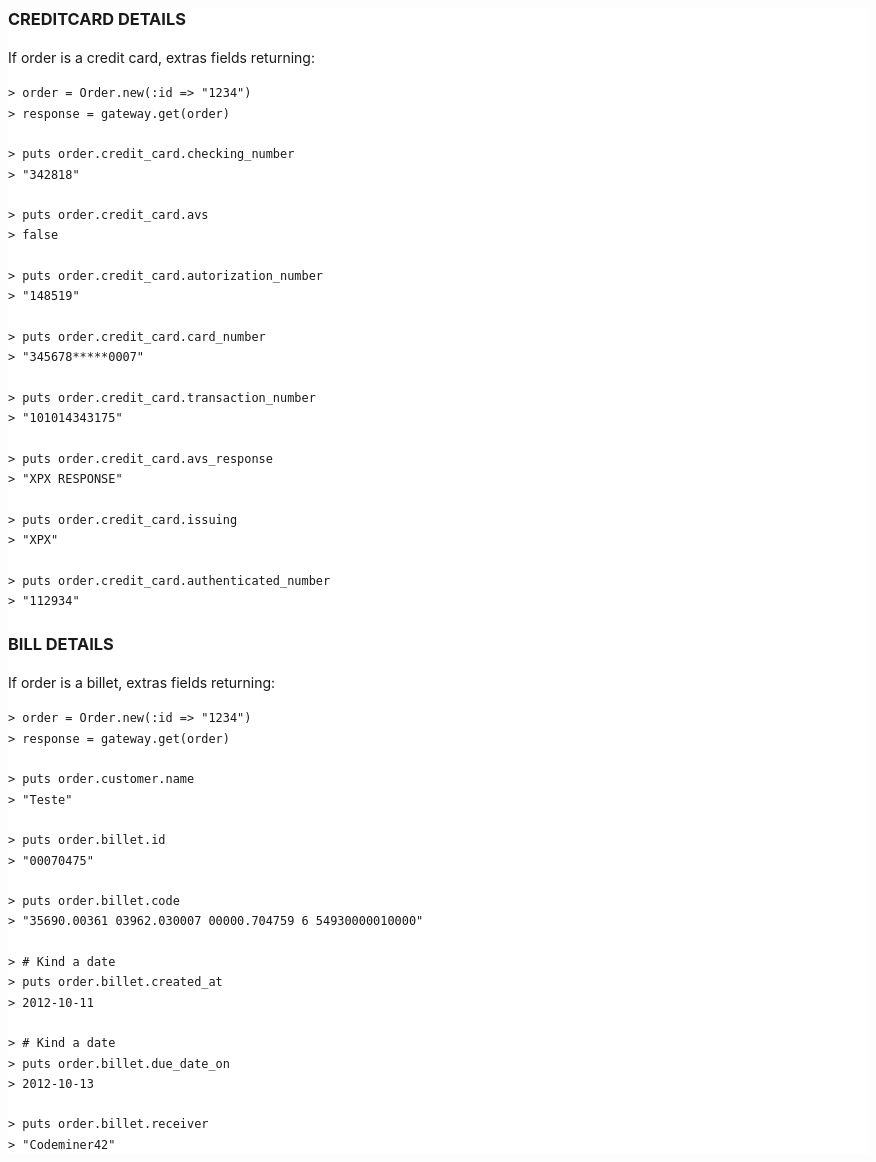 

### CREDITCARD DETAILS

  If order is a credit card, extras fields returning:

  	> order = Order.new(:id => "1234")
  	> response = gateway.get(order)

  	> puts order.credit_card.checking_number
  	> "342818"

  	> puts order.credit_card.avs
  	> false

  	> puts order.credit_card.autorization_number
  	> "148519"

  	> puts order.credit_card.card_number
  	> "345678*****0007"

  	> puts order.credit_card.transaction_number
  	> "101014343175"

  	> puts order.credit_card.avs_response
  	> "XPX RESPONSE"

  	> puts order.credit_card.issuing
  	> "XPX"

  	> puts order.credit_card.authenticated_number
  	> "112934"


### BILL DETAILS

  If order is a billet, extras fields returning:

  	> order = Order.new(:id => "1234")
  	> response = gateway.get(order)

  	> puts order.customer.name
  	> "Teste"

  	> puts order.billet.id
  	> "00070475"

  	> puts order.billet.code
  	> "35690.00361 03962.030007 00000.704759 6 54930000010000"

  	> # Kind a date
  	> puts order.billet.created_at
  	> 2012-10-11

  	> # Kind a date
  	> puts order.billet.due_date_on
  	> 2012-10-13

  	> puts order.billet.receiver
  	> "Codeminer42"
